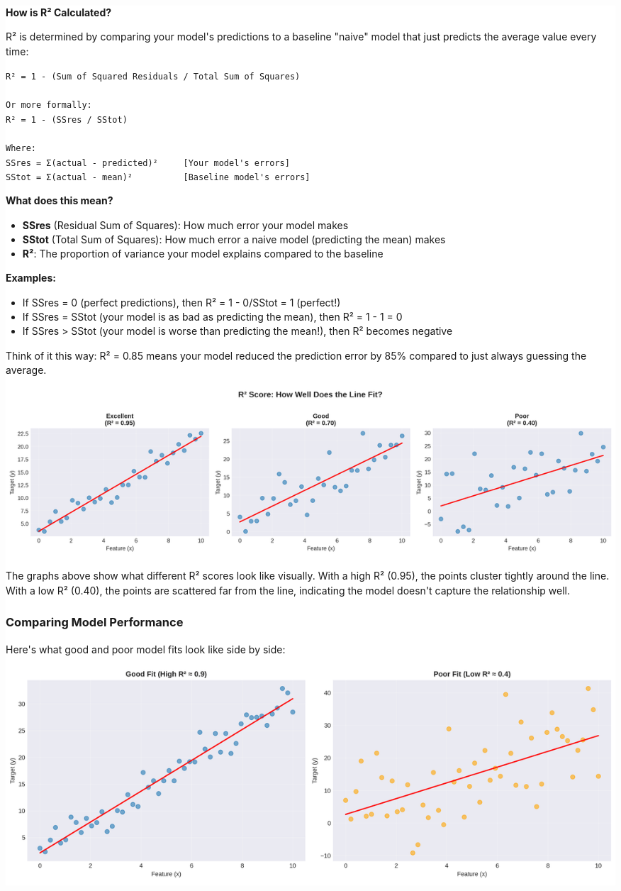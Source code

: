 **How is R² Calculated?**

R² is determined by comparing your model's predictions to a baseline "naive" model that just predicts the average value every time:

```
R² = 1 - (Sum of Squared Residuals / Total Sum of Squares)

Or more formally:
R² = 1 - (SSres / SStot)

Where:
SSres = Σ(actual - predicted)²     [Your model's errors]
SStot = Σ(actual - mean)²          [Baseline model's errors]
```

**What does this mean?**
- **SSres** (Residual Sum of Squares): How much error your model makes
- **SStot** (Total Sum of Squares): How much error a naive model (predicting the mean) makes
- **R²**: The proportion of variance your model explains compared to the baseline

**Examples:**
- If SSres = 0 (perfect predictions), then R² = 1 - 0/SStot = 1 (perfect!)
- If SSres = SStot (your model is as bad as predicting the mean), then R² = 1 - 1 = 0
- If SSres > SStot (your model is worse than predicting the mean!), then R² becomes negative

Think of it this way: R² = 0.85 means your model reduced the prediction error by 85% compared to just always guessing the average.

![R² Score Interpretation](images_lrm/r_squared_interpretation.png)

The graphs above show what different R² scores look like visually. With a high R² (0.95), the points cluster tightly around the line. With a low R² (0.40), the points are scattered far from the line, indicating the model doesn't capture the relationship well.

### Comparing Model Performance

Here's what good and poor model fits look like side by side:

![Good vs Poor Fit](images_lrm/good_vs_poor_fit.png)